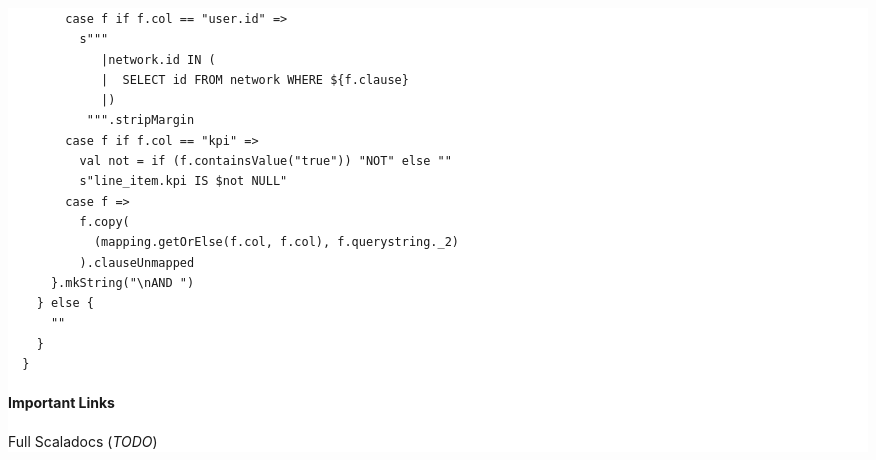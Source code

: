 ```
        case f if f.col == "user.id" =>
          s"""
             |network.id IN (
             |  SELECT id FROM network WHERE ${f.clause}
             |)
           """.stripMargin
        case f if f.col == "kpi" =>
          val not = if (f.containsValue("true")) "NOT" else ""
          s"line_item.kpi IS $not NULL"
        case f =>
          f.copy(
            (mapping.getOrElse(f.col, f.col), f.querystring._2)
          ).clauseUnmapped
      }.mkString("\nAND ")
    } else {
      ""
    }
  }
```

#### Important Links

Full Scaladocs (_TODO_)


